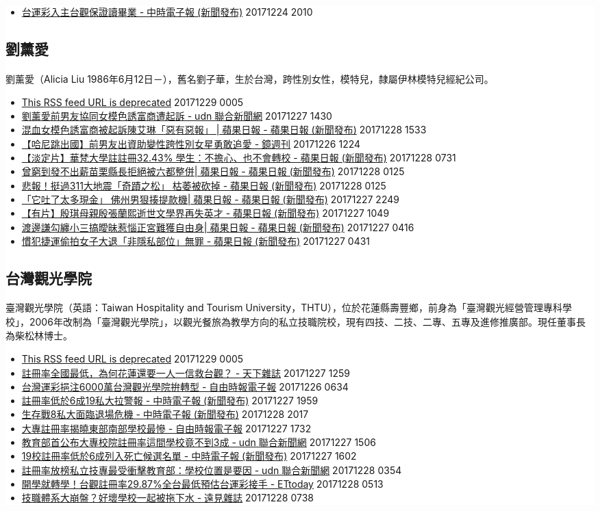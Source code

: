 - [台運彩入主台觀保證讀畢業 - 中時電子報 (新聞發布)](http://www.chinatimes.com/newspapers/20171225000553-260110 "台運彩入主台觀保證讀畢業 - 中時電子報 (新聞發布)") 20171224 2010

## 劉薰愛

劉薰愛（Alicia Liu 1986年6月12日－），舊名劉子華，生於台灣，跨性別女性，模特兒，隸屬伊林模特兒經紀公司。
- [This RSS feed URL is deprecated](0 "This RSS feed URL is deprecated") 20171229 0005
- [劉薰愛前男友協同女模色誘富商遭起訴 - udn 聯合新聞網](https://udn.com/news/story/7315/2898933 "劉薰愛前男友協同女模色誘富商遭起訴 - udn 聯合新聞網") 20171227 1430
- [混血女模色誘富商被起訴陳艾琳「惡有惡報」 | 蘋果日報 - 蘋果日報 (新聞發布)](https://tw.appledaily.com/new/realtime/20171228/1268018/ "混血女模色誘富商被起訴陳艾琳「惡有惡報」 | 蘋果日報 - 蘋果日報 (新聞發布)") 20171228 1533
- [【哈尼跳出國】前男友出資助變性跨性別女星勇敢追愛 - 鏡週刊](https://www.mirrormedia.mg/story/20171226ent024/ "【哈尼跳出國】前男友出資助變性跨性別女星勇敢追愛 - 鏡週刊") 20171226 1224
- [【淡定片】華梵大學註註冊32.43% 學生：不擔心、也不會轉校 - 蘋果日報 (新聞發布)](https://tw.appledaily.com/new/realtime/20171228/1267892/ "【淡定片】華梵大學註註冊32.43% 學生：不擔心、也不會轉校 - 蘋果日報 (新聞發布)") 20171228 0731
- [曾窮到發不出薪苗栗縣長拒絕被六都整併| 蘋果日報 - 蘋果日報 (新聞發布)](https://tw.appledaily.com/new/realtime/20171228/1267663/ "曾窮到發不出薪苗栗縣長拒絕被六都整併| 蘋果日報 - 蘋果日報 (新聞發布)") 20171228 0125
- [悲報！挺過311大地震「奇蹟之松」 枯萎被砍掉 - 蘋果日報 (新聞發布)](https://tw.appledaily.com/new/realtime/20171228/1267664/ "悲報！挺過311大地震「奇蹟之松」 枯萎被砍掉 - 蘋果日報 (新聞發布)") 20171228 0125
- [「它吐了太多現金」 佛州男狠揍提款機| 蘋果日報 - 蘋果日報 (新聞發布)](https://tw.appledaily.com/new/realtime/20171228/1267613/ "「它吐了太多現金」 佛州男狠揍提款機| 蘋果日報 - 蘋果日報 (新聞發布)") 20171227 2249
- [【有片】殷琪母親殷張蘭熙逝世文學界再失英才 - 蘋果日報 (新聞發布)](https://tw.appledaily.com/new/realtime/20171227/1267055/ "【有片】殷琪母親殷張蘭熙逝世文學界再失英才 - 蘋果日報 (新聞發布)") 20171227 1049
- [渡邊謙勾纏小三搞曖昧惹惱正宮難獲自由身| 蘋果日報 - 蘋果日報 (新聞發布)](https://tw.appledaily.com/new/realtime/20171227/1266943/ "渡邊謙勾纏小三搞曖昧惹惱正宮難獲自由身| 蘋果日報 - 蘋果日報 (新聞發布)") 20171227 0416
- [慣犯捷運偷拍女子大退「非隱私部位」無罪 - 蘋果日報 (新聞發布)](https://tw.appledaily.com/new/realtime/20171227/1266992/ "慣犯捷運偷拍女子大退「非隱私部位」無罪 - 蘋果日報 (新聞發布)") 20171227 0431

## 台灣觀光學院

臺灣觀光學院（英語：Taiwan Hospitality and Tourism University，THTU），位於花蓮縣壽豐鄉，前身為「臺灣觀光經營管理專科學校」，2006年改制為「臺灣觀光學院」，以觀光餐旅為教學方向的私立技職院校，現有四技、二技、二專、五專及進修推廣部。現任董事長為柴松林博士。
- [This RSS feed URL is deprecated](0 "This RSS feed URL is deprecated") 20171229 0005
- [註冊率全國最低，為何花蓮還要一人一信救台觀？ - 天下雜誌](https://www.cw.com.tw/article/article.action?id=5087178 "註冊率全國最低，為何花蓮還要一人一信救台觀？ - 天下雜誌") 20171227 1259
- [台灣運彩挹注6000萬台灣觀光學院拚轉型 - 自由時報電子報](http://news.ltn.com.tw/news/life/breakingnews/2294215 "台灣運彩挹注6000萬台灣觀光學院拚轉型 - 自由時報電子報") 20171226 0634
- [註冊率低於6成19私大拉警報 - 中時電子報 (新聞發布)](http://www.chinatimes.com/newspapers/20171228000527-260102 "註冊率低於6成19私大拉警報 - 中時電子報 (新聞發布)") 20171227 1959
- [生存戰8私大面臨退場危機 - 中時電子報 (新聞發布)](http://www.chinatimes.com/newspapers/20171229000572-260114 "生存戰8私大面臨退場危機 - 中時電子報 (新聞發布)") 20171228 2017
- [大專註冊率揭曉東部南部學校最慘 - 自由時報電子報](http://news.ltn.com.tw/news/life/breakingnews/2295884 "大專註冊率揭曉東部南部學校最慘 - 自由時報電子報") 20171227 1732
- [教育部首公布大專校院註冊率這間學校竟不到3成 - udn 聯合新聞網](https://udn.com/news/story/6928/2899002 "教育部首公布大專校院註冊率這間學校竟不到3成 - udn 聯合新聞網") 20171227 1506
- [19校註冊率低於6成列入死亡候選名單 - 中時電子報 (新聞發布)](http://www.chinatimes.com/realtimenews/20171227005810-260405 "19校註冊率低於6成列入死亡候選名單 - 中時電子報 (新聞發布)") 20171227 1602
- [註冊率放榜私立技專最受衝擊教育部：學校位置是要因 - udn 聯合新聞網](https://udn.com/news/story/7266/2899558 "註冊率放榜私立技專最受衝擊教育部：學校位置是要因 - udn 聯合新聞網") 20171228 0354
- [開學就轉學！台觀註冊率29.87%全台最低預估台運彩接手 - ETtoday](https://www.ettoday.net/news/20171228/1081571.htm "開學就轉學！台觀註冊率29.87%全台最低預估台運彩接手 - ETtoday") 20171228 0513
- [技職體系大崩盤？好壞學校一起被拖下水 - 遠見雜誌](https://www.gvm.com.tw/article.html?id=41763 "技職體系大崩盤？好壞學校一起被拖下水 - 遠見雜誌") 20171228 0738
